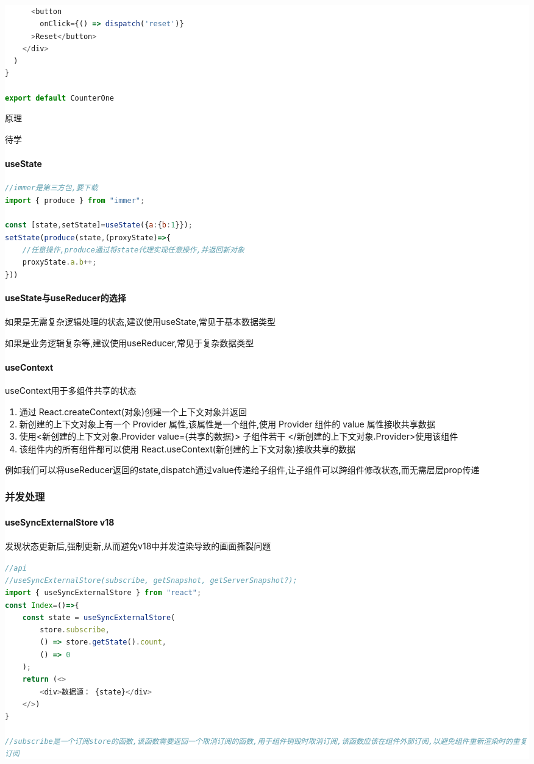 ```js
      <button
        onClick={() => dispatch('reset')}
      >Reset</button>
    </div>
  )
}

export default CounterOne

```

原理

待学

#### useState

```javascript
//immer是第三方包,要下载
import { produce } from "immer";

const [state,setState]=useState({a:{b:1}});
setState(produce(state,(proxyState)=>{
    //任意操作,produce通过将state代理实现任意操作,并返回新对象
    proxyState.a.b++;
}))
```

#### useState与useReducer的选择

如果是无需复杂逻辑处理的状态,建议使用useState,常见于基本数据类型

如果是业务逻辑复杂等,建议使用useReducer,常见于复杂数据类型

#### useContext

useContext用于多组件共享的状态

1. 通过 React.createContext(对象)创建一个上下文对象并返回 
2. 新创建的上下文对象上有一个 Provider 属性,该属性是一个组件,使用 Provider 组件的 value 属性接收共享数据
3. 使用<新创建的上下文对象.Provider value={共享的数据}> 子组件若干 </新创建的上下文对象.Provider>使用该组件
4. 该组件内的所有组件都可以使用 React.useContext(新创建的上下文对象)接收共享的数据

例如我们可以将useReducer返回的state,dispatch通过value传递给子组件,让子组件可以跨组件修改状态,而无需层层prop传递

### 并发处理

#### useSyncExternalStore v18

发现状态更新后,强制更新,从而避免v18中并发渲染导致的画面撕裂问题

```js
//api
//useSyncExternalStore(subscribe, getSnapshot, getServerSnapshot?);
import { useSyncExternalStore } from "react";
const Index=()=>{
    const state = useSyncExternalStore(
        store.subscribe,
        () => store.getState().count,
        () => 0
    );
    return (<>
        <div>数据源： {state}</div>
    </>)
}

//subscribe是一个订阅store的函数,该函数需要返回一个取消订阅的函数,用于组件销毁时取消订阅,该函数应该在组件外部订阅,以避免组件重新渲染时的重复订阅

```